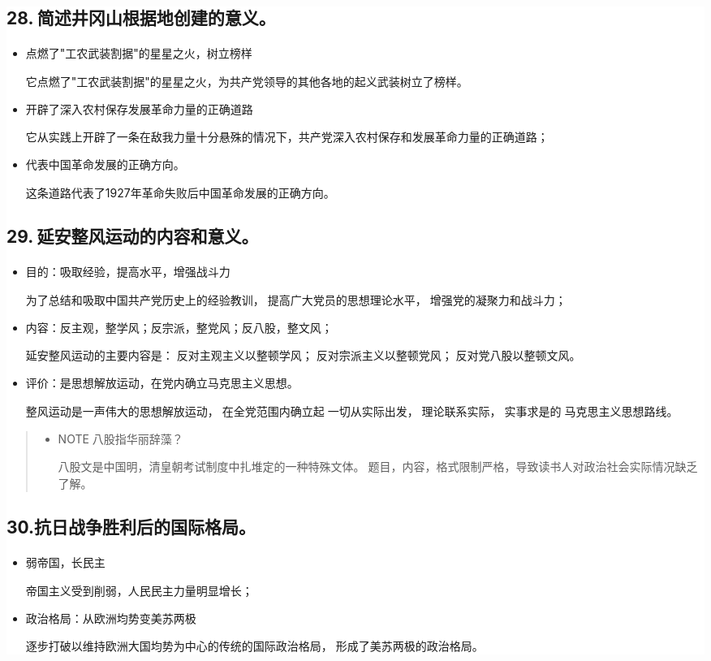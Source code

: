 



## 28. 简述井冈山根据地创建的意义。

- 点燃了"工农武装割据"的星星之火，树立榜样

  它点燃了"工农武装割据"的星星之火，为共产党领导的其他各地的起义武装树立了榜样。

- 开辟了深入农村保存发展革命力量的正确道路

  它从实践上开辟了一条在敌我力量十分悬殊的情况下，共产党深入农村保存和发展革命力量的正确道路；

- 代表中国革命发展的正确方向。

  这条道路代表了1927年革命失败后中国革命发展的正确方向。

## 29. 延安整风运动的内容和意义。

- 目的：吸取经验，提高水平，增强战斗力

  为了总结和吸取中国共产党历史上的经验教训，
  提高广大党员的思想理论水平，
  增强党的凝聚力和战斗力；

- 内容：反主观，整学风；反宗派，整党风；反八股，整文风；

  延安整风运动的主要内容是：
  反对主观主义以整顿学风；
  反对宗派主义以整顿党风；
  反对党八股以整顿文风。

- 评价：是思想解放运动，在党内确立马克思主义思想。

  整风运动是一声伟大的思想解放运动，
  在全党范围内确立起
  一切从实际出发，
  理论联系实际，
  实事求是的
  马克思主义思想路线。


> - NOTE 八股指华丽辞藻？
>
>   八股文是中国明，清皇朝考试制度中扎堆定的一种特殊文体。
>   题目，内容，格式限制严格，导致读书人对政治社会实际情况缺乏了解。


## 30.抗日战争胜利后的国际格局。


- 弱帝国，长民主

  帝国主义受到削弱，人民民主力量明显增长；

- 政治格局：从欧洲均势变美苏两极

  逐步打破以维持欧洲大国均势为中心的传统的国际政治格局，
  形成了美苏两极的政治格局。
